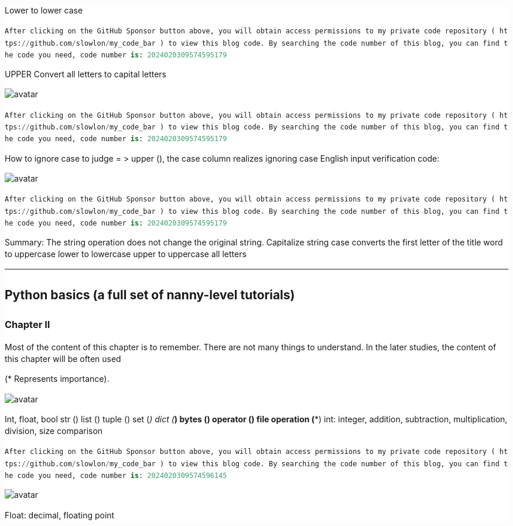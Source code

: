  Lower to lower case  

 ```python  
After clicking on the GitHub Sponsor button above, you will obtain access permissions to my private code repository ( https://github.com/slowlon/my_code_bar ) to view this blog code. By searching the code number of this blog, you can find the code you need, code number is: 2024020309574595179
 ```  
UPPER Convert all letters to capital letters 

![avatar]( 87a9a2fa49834b7f8ce8d0485f0073b8.png) 

 ```python  
After clicking on the GitHub Sponsor button above, you will obtain access permissions to my private code repository ( https://github.com/slowlon/my_code_bar ) to view this blog code. By searching the code number of this blog, you can find the code you need, code number is: 2024020309574595179
 ```  
How to ignore case to judge = > upper (), the case column realizes ignoring case English input verification code: 

![avatar]( 121e4408756441ec8f5d14a5341df9bb.png) 

 ```python  
After clicking on the GitHub Sponsor button above, you will obtain access permissions to my private code repository ( https://github.com/slowlon/my_code_bar ) to view this blog code. By searching the code number of this blog, you can find the code you need, code number is: 2024020309574595179
 ```  
Summary: The string operation does not change the original string. Capitalize string case converts the first letter of the title word to uppercase lower to lowercase upper to uppercase all letters 



--------------------------------------------------------------------------------

##  Python basics (a full set of nanny-level tutorials) 

###  Chapter II 

Most of the content of this chapter is to remember. There are not many things to understand. In the later studies, the content of this chapter will be often used 

(* Represents importance). 

![avatar]( f4c784aec8e24d6c95790d74940b6871.png) 

  Int, float, bool str () list () tuple () set (*) dict (***) bytes () operator () file operation (***) int: integer, addition, subtraction, multiplication, division, size comparison  

 ```python  
After clicking on the GitHub Sponsor button above, you will obtain access permissions to my private code repository ( https://github.com/slowlon/my_code_bar ) to view this blog code. By searching the code number of this blog, you can find the code you need, code number is: 2024020309574596145
 ```  
![avatar]( 5121f987d0be4d1c8f16c4f8fbd4fba6.png) 

 Float: decimal, floating point   
